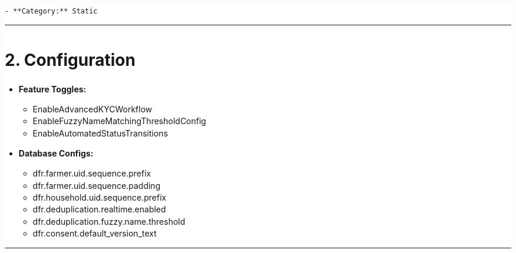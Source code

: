     - **Category:** Static
    


---

# 2. Configuration

- **Feature Toggles:**
  
  - EnableAdvancedKYCWorkflow
  - EnableFuzzyNameMatchingThresholdConfig
  - EnableAutomatedStatusTransitions
  
- **Database Configs:**
  
  - dfr.farmer.uid.sequence.prefix
  - dfr.farmer.uid.sequence.padding
  - dfr.household.uid.sequence.prefix
  - dfr.deduplication.realtime.enabled
  - dfr.deduplication.fuzzy.name.threshold
  - dfr.consent.default_version_text
  


---

